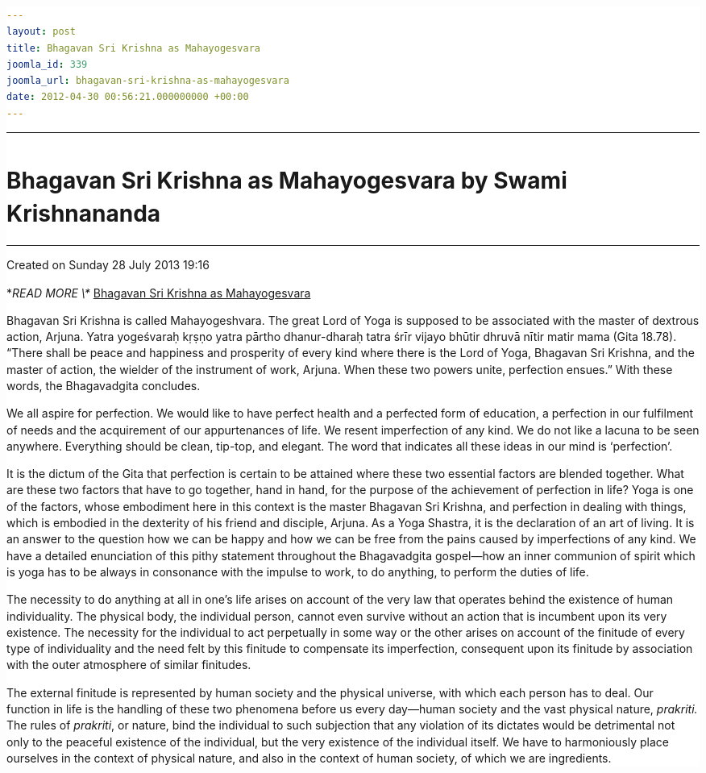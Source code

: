 ```yaml
---
layout: post
title: Bhagavan Sri Krishna as Mahayogesvara
joomla_id: 339
joomla_url: bhagavan-sri-krishna-as-mahayogesvara
date: 2012-04-30 00:56:21.000000000 +00:00
---
```

* * *

# Bhagavan Sri Krishna as Mahayogesvara by Swami Krishnananda

* * *

Created on Sunday 28 July 2013 19:16

**READ MORE \\\** [](http://www.swami-krishnananda.org/disc/disc_52.html)[Bhagavan Sri Krishna as Mahayogesvara](http://www.swami-krishnananda.org/disc/disc_127.html)

Bhagavan Sri Krishna is called Mahayogeshvara. The great Lord of Yoga is supposed to be associated with the master of dextrous action, Arjuna. Yatra yogeśvaraḥ kṛṣṇo yatra pārtho dhanur-dharaḥ tatra śrīr vijayo bhūtir dhruvā nītir matir mama (Gita 18.78). “There shall be peace and happiness and prosperity of every kind where there is the Lord of Yoga, Bhagavan Sri Krishna, and the master of action, the wielder of the instrument of work, Arjuna. When these two powers unite, perfection ensues.” With these words, the Bhagavadgita concludes.

We all aspire for perfection. We would like to have perfect health and a perfected form of education, a perfection in our fulfilment of needs and the acquirement of our appurtenances of life. We resent imperfection of any kind. We do not like a lacuna to be seen anywhere. Everything should be clean, tip-top, and elegant. The word that indicates all these ideas in our mind is ‘perfection’.

It is the dictum of the Gita that perfection is certain to be attained where these two essential factors are blended together. What are these two factors that have to go together, hand in hand, for the purpose of the achievement of perfection in life? Yoga is one of the factors, whose embodiment here in this context is the master Bhagavan Sri Krishna, and perfection in dealing with things, which is embodied in the dexterity of his friend and disciple, Arjuna. As a Yoga Shastra, it is the declaration of an art of living. It is an answer to the question how we can be happy and how we can be free from the pains caused by imperfections of any kind. We have a detailed enunciation of this pithy statement throughout the Bhagavadgita gospel—how an inner communion of spirit which is yoga has to be always in consonance with the impulse to work, to do anything, to perform the duties of life.

The necessity to do anything at all in one’s life arises on account of the very law that operates behind the existence of human individuality. The physical body, the individual person, cannot even survive without an action that is incumbent upon its very existence. The necessity for the individual to act perpetually in some way or the other arises on account of the finitude of every type of individuality and the need felt by this finitude to compensate its imperfection, consequent upon its finitude by association with the outer atmosphere of similar finitudes.

The external finitude is represented by human society and the physical universe, with which each person has to deal. Our function in life is the handling of these two phenomena before us every day—human society and the vast physical nature, _prakriti._ The rules of _prakriti_, or nature, bind the individual to such subjection that any violation of its dictates would be detrimental not only to the peaceful existence of the individual, but the very existence of the individual itself. We have to harmoniously place ourselves in the context of physical nature, and also in the context of human society, of which we are ingredients.
